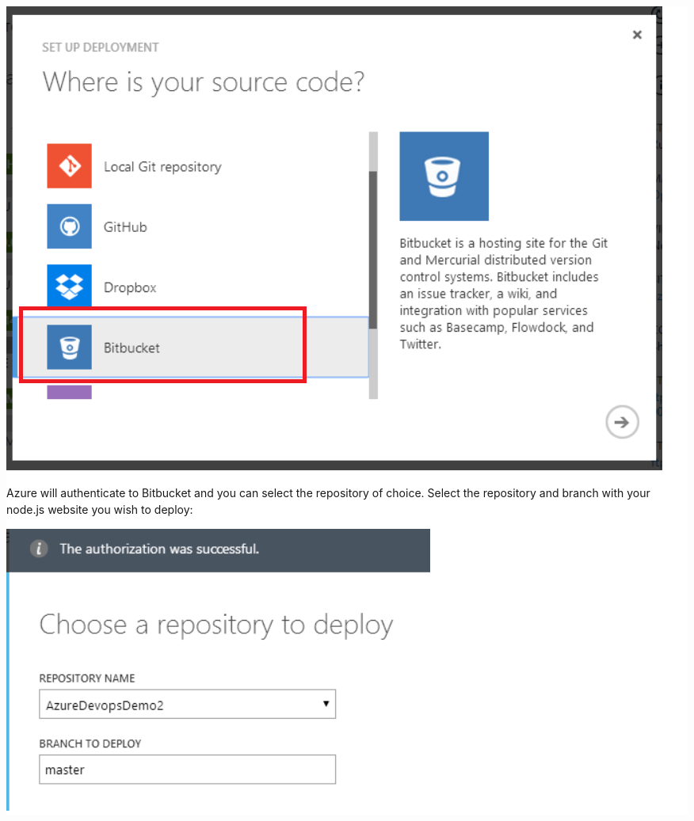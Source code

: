 ![](ScreenShots/ss11.png)


Azure will authenticate to Bitbucket and you can select the repository of choice. Select the repository and branch with your node.js website you wish to deploy:

![](ScreenShots/ss12.png)
